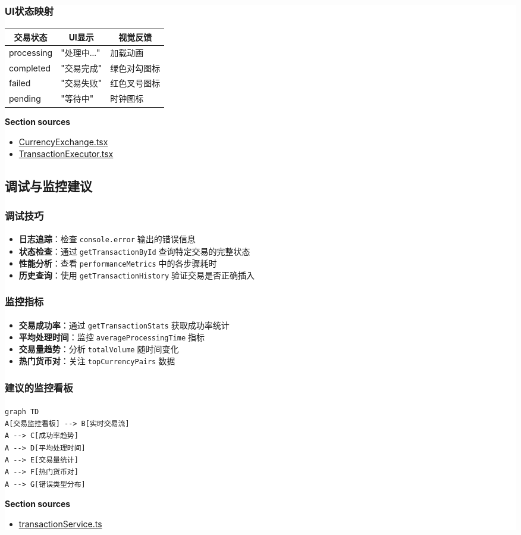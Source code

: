 ### UI状态映射
| 交易状态 | UI显示 | 视觉反馈 |
|---------|-------|---------|
| processing | "处理中..." | 加载动画 |
| completed | "交易完成" | 绿色对勾图标 |
| failed | "交易失败" | 红色叉号图标 |
| pending | "等待中" | 时钟图标 |

**Section sources**
- [CurrencyExchange.tsx](file://src/components/Exchange/CurrencyExchange.tsx#L129-L166)
- [TransactionExecutor.tsx](file://src/components/Blockchain/TransactionExecutor.tsx#L88-L187)

## 调试与监控建议

### 调试技巧
- **日志追踪**：检查 `console.error` 输出的错误信息
- **状态检查**：通过 `getTransactionById` 查询特定交易的完整状态
- **性能分析**：查看 `performanceMetrics` 中的各步骤耗时
- **历史查询**：使用 `getTransactionHistory` 验证交易是否正确插入

### 监控指标
- **交易成功率**：通过 `getTransactionStats` 获取成功率统计
- **平均处理时间**：监控 `averageProcessingTime` 指标
- **交易量趋势**：分析 `totalVolume` 随时间变化
- **热门货币对**：关注 `topCurrencyPairs` 数据

### 建议的监控看板
```mermaid
graph TD
A[交易监控看板] --> B[实时交易流]
A --> C[成功率趋势]
A --> D[平均处理时间]
A --> E[交易量统计]
A --> F[热门货币对]
A --> G[错误类型分布]
```

**Section sources**
- [transactionService.ts](file://src/services/transactionService.ts#L350-L388)